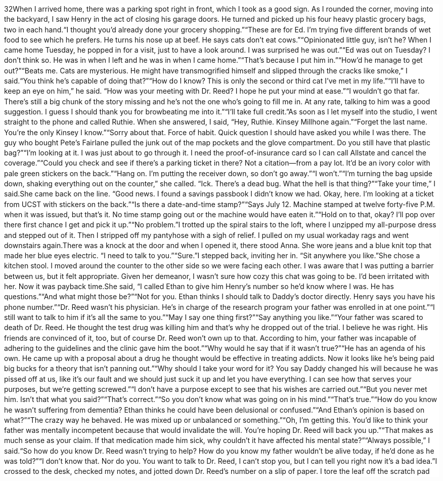 32When I arrived home, there was a parking spot right in front, which I took as a good sign. As I rounded the corner, moving into the backyard, I saw Henry in the act of closing his garage doors. He turned and picked up his four heavy plastic grocery bags, two in each hand.“I thought you’d already done your grocery shopping.”“These are for Ed. I’m trying five different brands of wet food to see which he prefers. He turns his nose up at beef. He says cats don’t eat cows.”“Opinionated little guy, isn’t he? When I came home Tuesday, he popped in for a visit, just to have a look around. I was surprised he was out.”“Ed was out on Tuesday? I don’t think so. He was in when I left and he was in when I came home.”“That’s because I put him in.”“How’d he manage to get out?”“Beats me. Cats are mysterious. He might have transmogrified himself and slipped through the cracks like smoke,” I said.“You think he’s capable of doing that?”“How do I know? This is only the second or third cat I’ve met in my life.”“I’ll have to keep an eye on him,” he said. “How was your meeting with Dr. Reed? I hope he put your mind at ease.”“I wouldn’t go that far. There’s still a big chunk of the story missing and he’s not the one who’s going to fill me in. At any rate, talking to him was a good suggestion. I guess I should thank you for browbeating me into it.”“I’ll take full credit.”As soon as I let myself into the studio, I went straight to the phone and called Ruthie. When she answered, I said, “Hey, Ruthie. Kinsey Millhone again.”“Forget the last name. You’re the only Kinsey I know.”“Sorry about that. Force of habit. Quick question I should have asked you while I was there. The guy who bought Pete’s Fairlane pulled the junk out of the map pockets and the glove compartment. Do you still have that plastic bag?”“I’m looking at it. I was just about to go through it. I need the proof-of-insurance card so I can call Allstate and cancel the coverage.”“Could you check and see if there’s a parking ticket in there? Not a citation—from a pay lot. It’d be an ivory color with pale green stickers on the back.”“Hang on. I’m putting the receiver down, so don’t go away.”“I won’t.”“I’m turning the bag upside down, shaking everything out on the counter,” she called. “Ick. There’s a dead bug. What the hell is that thing?”“Take your time,” I said.She came back on the line. “Good news. I found a savings passbook I didn’t know we had. Okay, here. I’m looking at a ticket from UCST with stickers on the back.”“Is there a date-and-time stamp?”“Says July 12. Machine stamped at twelve forty-five P.M. when it was issued, but that’s it. No time stamp going out or the machine would have eaten it.”“Hold on to that, okay? I’ll pop over there first chance I get and pick it up.”“No problem.”I trotted up the spiral stairs to the loft, where I unzipped my all-purpose dress and stepped out of it. Then I stripped off my pantyhose with a sigh of relief. I pulled on my usual workaday rags and went downstairs again.There was a knock at the door and when I opened it, there stood Anna. She wore jeans and a blue knit top that made her blue eyes electric. “I need to talk to you.”“Sure.”I stepped back, inviting her in. “Sit anywhere you like.”She chose a kitchen stool. I moved around the counter to the other side so we were facing each other. I was aware that I was putting a barrier between us, but it felt appropriate. Given her demeanor, I wasn’t sure how cozy this chat was going to be. I’d been irritated with her. Now it was payback time.She said, “I called Ethan to give him Henry’s number so he’d know where I was. He has questions.”“And what might those be?”“Not for you. Ethan thinks I should talk to Daddy’s doctor directly. Henry says you have his phone number.”“Dr. Reed wasn’t his physician. He’s in charge of the research program your father was enrolled in at one point.”“I still want to talk to him if it’s all the same to you.”“May I say one thing first?”“Say anything you like.”“Your father was scared to death of Dr. Reed. He thought the test drug was killing him and that’s why he dropped out of the trial. I believe he was right. His friends are convinced of it, too, but of course Dr. Reed won’t own up to that. According to him, your father was incapable of adhering to the guidelines and the clinic gave him the boot.”“Why would he say that if it wasn’t true?”“He has an agenda of his own. He came up with a proposal about a drug he thought would be effective in treating addicts. Now it looks like he’s being paid big bucks for a theory that isn’t panning out.”“Why should I take your word for it? You say Daddy changed his will because he was pissed off at us, like it’s our fault and we should just suck it up and let you have everything. I can see how that serves your purposes, but we’re getting screwed.”“I don’t have a purpose except to see that his wishes are carried out.”“But you never met him. Isn’t that what you said?”“That’s correct.”“So you don’t know what was going on in his mind.”“That’s true.”“How do you know he wasn’t suffering from dementia? Ethan thinks he could have been delusional or confused.”“And Ethan’s opinion is based on what?”“The crazy way he behaved. He was mixed up or unbalanced or something.”“Oh, I’m getting this. You’d like to think your father was mentally incompetent because that would invalidate the will. You’re hoping Dr. Reed will back you up.”“That makes as much sense as your claim. If that medication made him sick, why couldn’t it have affected his mental state?”“Always possible,” I said.“So how do you know Dr. Reed wasn’t trying to help? How do you know my father wouldn’t be alive today, if he’d done as he was told?”“I don’t know that. Nor do you. You want to talk to Dr. Reed, I can’t stop you, but I can tell you right now it’s a bad idea.”I crossed to the desk, checked my notes, and jotted down Dr. Reed’s number on a slip of paper. I tore the leaf off the scratch pad
